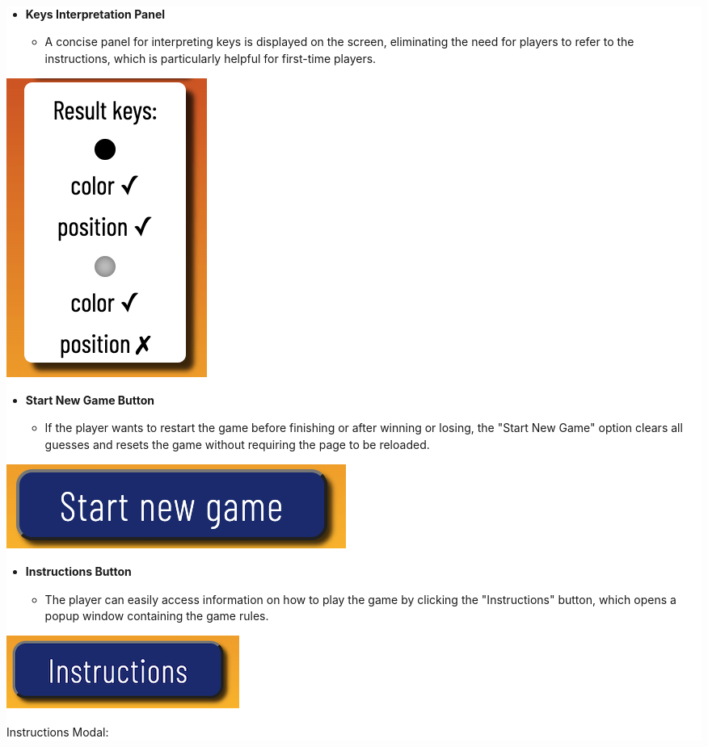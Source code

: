 - __Keys Interpretation Panel__

  - A concise panel for interpreting keys is displayed on the screen, eliminating the need for players to refer to the instructions, which is particularly helpful for first-time players.

![Keys interpretation](documentation/result_keys.png)

- __Start New Game Button__

  - If the player wants to restart the game before finishing or after winning or losing, the "Start New Game" option clears all guesses and resets the game without requiring the page to be reloaded.

![Start New Game Button](documentation/start_button.png)


- __Instructions Button__

  - The player can easily access information on how to play the game by clicking the "Instructions" button, which opens a popup window containing the game rules.

![Instructions Button](documentation/instructions_btn.png)


Instructions Modal: